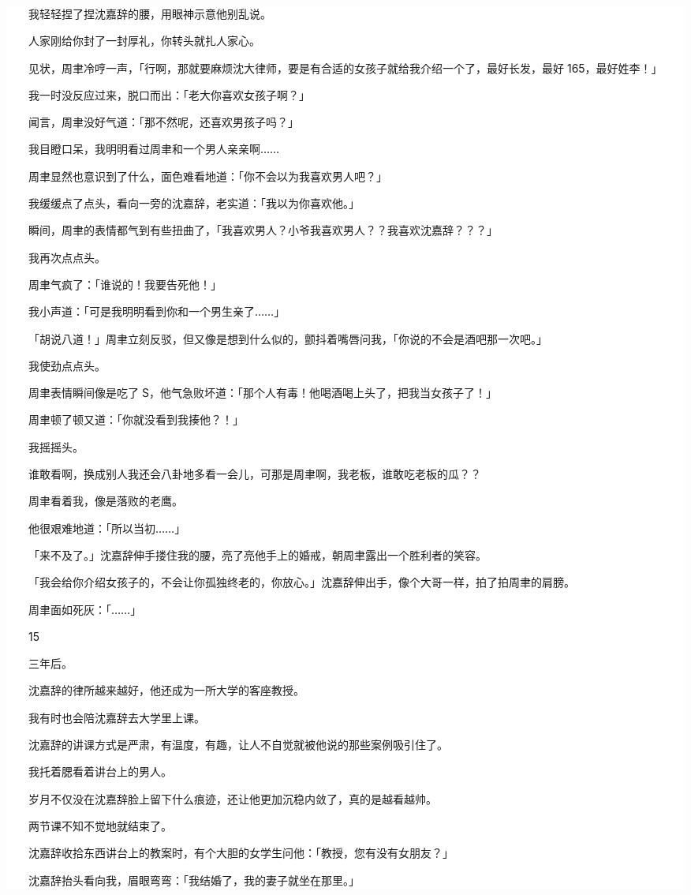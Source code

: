 &emsp;&emsp;我轻轻捏了捏沈嘉辞的腰，用眼神示意他别乱说。  
  
&emsp;&emsp;人家刚给你封了一封厚礼，你转头就扎人家心。  
  
&emsp;&emsp;见状，周聿冷哼一声，「行啊，那就要麻烦沈大律师，要是有合适的女孩子就给我介绍一个了，最好长发，最好 165，最好姓李！」  
  
&emsp;&emsp;我一时没反应过来，脱口而出：「老大你喜欢女孩子啊？」  
  
&emsp;&emsp;闻言，周聿没好气道：「那不然呢，还喜欢男孩子吗？」  
  
&emsp;&emsp;我目瞪口呆，我明明看过周聿和一个男人亲亲啊……  
  
&emsp;&emsp;周聿显然也意识到了什么，面色难看地道：「你不会以为我喜欢男人吧？」  
  
&emsp;&emsp;我缓缓点了点头，看向一旁的沈嘉辞，老实道：「我以为你喜欢他。」  
  
&emsp;&emsp;瞬间，周聿的表情都气到有些扭曲了，「我喜欢男人？小爷我喜欢男人？？我喜欢沈嘉辞？？？」  
  
&emsp;&emsp;我再次点点头。  
  
&emsp;&emsp;周聿气疯了：「谁说的！我要告死他！」  
  
&emsp;&emsp;我小声道：「可是我明明看到你和一个男生亲了……」  
  
&emsp;&emsp;「胡说八道！」周聿立刻反驳，但又像是想到什么似的，颤抖着嘴唇问我，「你说的不会是酒吧那一次吧。」  
  
&emsp;&emsp;我使劲点点头。  
  
&emsp;&emsp;周聿表情瞬间像是吃了 S，他气急败坏道：「那个人有毒！他喝酒喝上头了，把我当女孩子了！」  
  
&emsp;&emsp;周聿顿了顿又道：「你就没看到我揍他？！」  
  
&emsp;&emsp;我摇摇头。  
  
&emsp;&emsp;谁敢看啊，换成别人我还会八卦地多看一会儿，可那是周聿啊，我老板，谁敢吃老板的瓜？？  
  
&emsp;&emsp;周聿看着我，像是落败的老鹰。  
  
&emsp;&emsp;他很艰难地道：「所以当初……」  
  
&emsp;&emsp;「来不及了。」沈嘉辞伸手搂住我的腰，亮了亮他手上的婚戒，朝周聿露出一个胜利者的笑容。  
  
&emsp;&emsp;「我会给你介绍女孩子的，不会让你孤独终老的，你放心。」沈嘉辞伸出手，像个大哥一样，拍了拍周聿的肩膀。  
  
&emsp;&emsp;周聿面如死灰：「……」  
  
&emsp;&emsp;15  
  
&emsp;&emsp;三年后。  
  
&emsp;&emsp;沈嘉辞的律所越来越好，他还成为一所大学的客座教授。  
  
&emsp;&emsp;我有时也会陪沈嘉辞去大学里上课。  
  
&emsp;&emsp;沈嘉辞的讲课方式是严肃，有温度，有趣，让人不自觉就被他说的那些案例吸引住了。  
  
&emsp;&emsp;我托着腮看着讲台上的男人。  
  
&emsp;&emsp;岁月不仅没在沈嘉辞脸上留下什么痕迹，还让他更加沉稳内敛了，真的是越看越帅。  
  
&emsp;&emsp;两节课不知不觉地就结束了。  
  
&emsp;&emsp;沈嘉辞收拾东西讲台上的教案时，有个大胆的女学生问他：「教授，您有没有女朋友？」  
  
&emsp;&emsp;沈嘉辞抬头看向我，眉眼弯弯：「我结婚了，我的妻子就坐在那里。」  
  